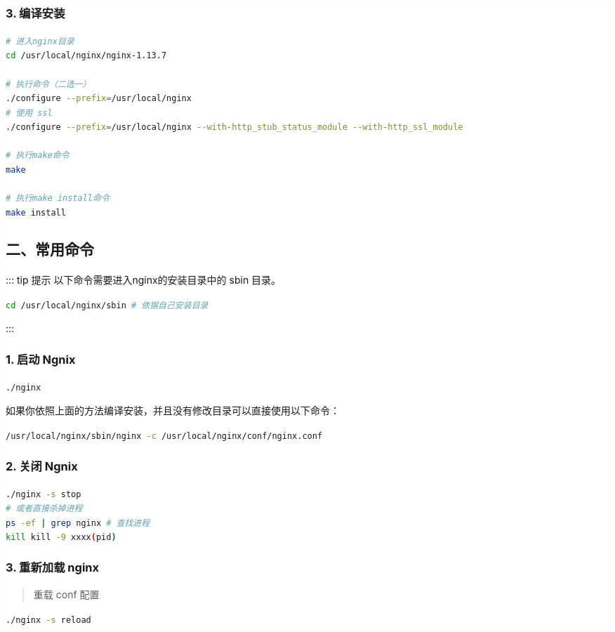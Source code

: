 ### 3. 编译安装

```sh
# 进入nginx目录
cd /usr/local/nginx/nginx-1.13.7

# 执行命令（二选一）
./configure --prefix=/usr/local/nginx
# 使用 ssl
./configure --prefix=/usr/local/nginx --with-http_stub_status_module --with-http_ssl_module

# 执行make命令
make

# 执行make install命令
make install
```



## 二、常用命令

::: tip 提示
 以下命令需要进入nginx的安装目录中的 sbin 目录。
 ```sh
 cd /usr/local/nginx/sbin # 依据自己安装目录
 ```
:::

### 1. 启动 Ngnix

`````sh
./nginx
`````

如果你依照上面的方法编译安装，并且没有修改目录可以直接使用以下命令：

```sh
/usr/local/nginx/sbin/nginx -c /usr/local/nginx/conf/nginx.conf
```

### 2. 关闭 Ngnix

```sh
./nginx -s stop
# 或者直接杀掉进程
ps -ef | grep nginx # 查找进程
kill kill -9 xxxx(pid)
```

### 3. 重新加载 nginx 

> 重载 conf 配置

```sh
./nginx -s reload
```
